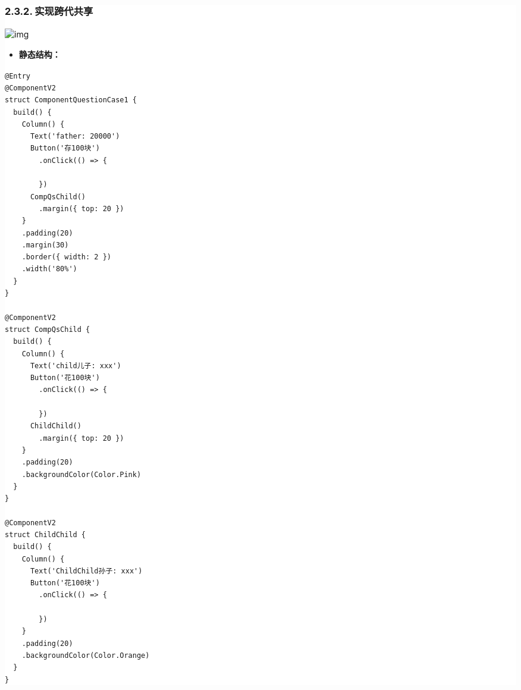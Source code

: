 ### 2.3.2. 实现跨代共享

![img](https://cdn.nlark.com/yuque/0/2025/png/21818800/1744357112659-4951d549-86b2-4ee5-b4d0-a70800a8a344.png)

- **静态结构：**

```arkts
@Entry
@ComponentV2
struct ComponentQuestionCase1 {
  build() {
    Column() {
      Text('father: 20000')
      Button('存100块')
        .onClick(() => {

        })
      CompQsChild()
        .margin({ top: 20 })
    }
    .padding(20)
    .margin(30)
    .border({ width: 2 })
    .width('80%')
  }
}

@ComponentV2
struct CompQsChild {
  build() {
    Column() {
      Text('child儿子: xxx')
      Button('花100块')
        .onClick(() => {

        })
      ChildChild()
        .margin({ top: 20 })
    }
    .padding(20)
    .backgroundColor(Color.Pink)
  }
}

@ComponentV2
struct ChildChild {
  build() {
    Column() {
      Text('ChildChild孙子: xxx')
      Button('花100块')
        .onClick(() => {

        })
    }
    .padding(20)
    .backgroundColor(Color.Orange)
  }
}
```
